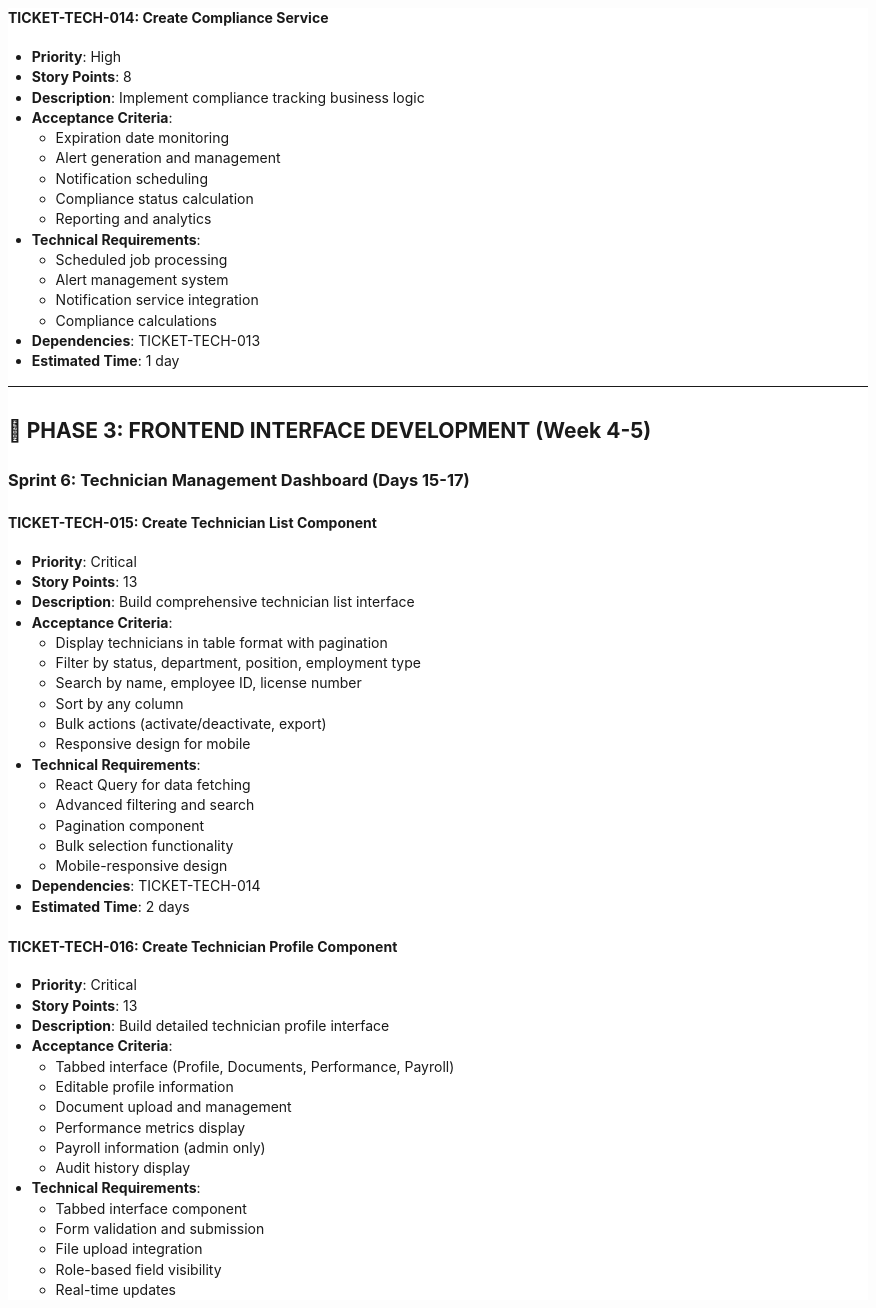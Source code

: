 #### **TICKET-TECH-014: Create Compliance Service**
- **Priority**: High
- **Story Points**: 8
- **Description**: Implement compliance tracking business logic
- **Acceptance Criteria**:
  - Expiration date monitoring
  - Alert generation and management
  - Notification scheduling
  - Compliance status calculation
  - Reporting and analytics
- **Technical Requirements**:
  - Scheduled job processing
  - Alert management system
  - Notification service integration
  - Compliance calculations
- **Dependencies**: TICKET-TECH-013
- **Estimated Time**: 1 day

---

## 🎯 **PHASE 3: FRONTEND INTERFACE DEVELOPMENT (Week 4-5)**

### **Sprint 6: Technician Management Dashboard (Days 15-17)**

#### **TICKET-TECH-015: Create Technician List Component**
- **Priority**: Critical
- **Story Points**: 13
- **Description**: Build comprehensive technician list interface
- **Acceptance Criteria**:
  - Display technicians in table format with pagination
  - Filter by status, department, position, employment type
  - Search by name, employee ID, license number
  - Sort by any column
  - Bulk actions (activate/deactivate, export)
  - Responsive design for mobile
- **Technical Requirements**:
  - React Query for data fetching
  - Advanced filtering and search
  - Pagination component
  - Bulk selection functionality
  - Mobile-responsive design
- **Dependencies**: TICKET-TECH-014
- **Estimated Time**: 2 days

#### **TICKET-TECH-016: Create Technician Profile Component**
- **Priority**: Critical
- **Story Points**: 13
- **Description**: Build detailed technician profile interface
- **Acceptance Criteria**:
  - Tabbed interface (Profile, Documents, Performance, Payroll)
  - Editable profile information
  - Document upload and management
  - Performance metrics display
  - Payroll information (admin only)
  - Audit history display
- **Technical Requirements**:
  - Tabbed interface component
  - Form validation and submission
  - File upload integration
  - Role-based field visibility
  - Real-time updates